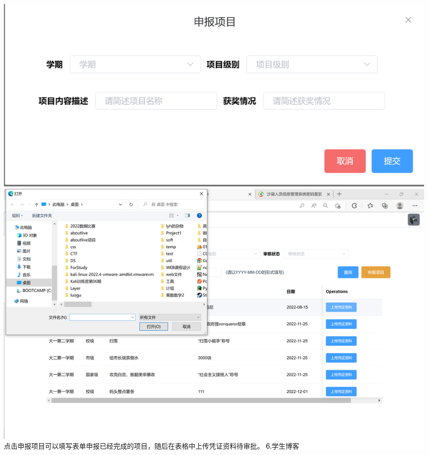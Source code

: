![图片](./markdwonImg/practiceForm.png)
![图片](./markdwonImg/uploadProof.png)
    点击申报项目可以填写表单申报已经完成的项目，随后在表格中上传凭证资料待审批。
6.学生博客